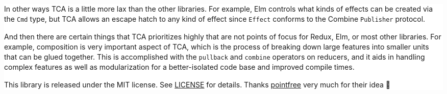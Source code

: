 In other ways TCA is a little more lax than the other libraries. For example, Elm controls what kinds of effects can be created via the `Cmd` type, but TCA allows an escape hatch to any kind of effect since `Effect` conforms to the Combine `Publisher` protocol.

And then there are certain things that TCA prioritizes highly that are not points of focus for Redux, Elm, or most other libraries. For example, composition is very important aspect of TCA, which is the process of breaking down large features into smaller units that can be glued together. This is accomplished with the `pullback` and `combine` operators on reducers, and it aids in handling complex features as well as modularization for a better-isolated code base and improved compile times.

This library is released under the MIT license. See [LICENSE](LICENSE) for details.
Thanks [pointfree](https://github.com/pointfreeco/swift-composable-architecture) very much for their idea 🖤
